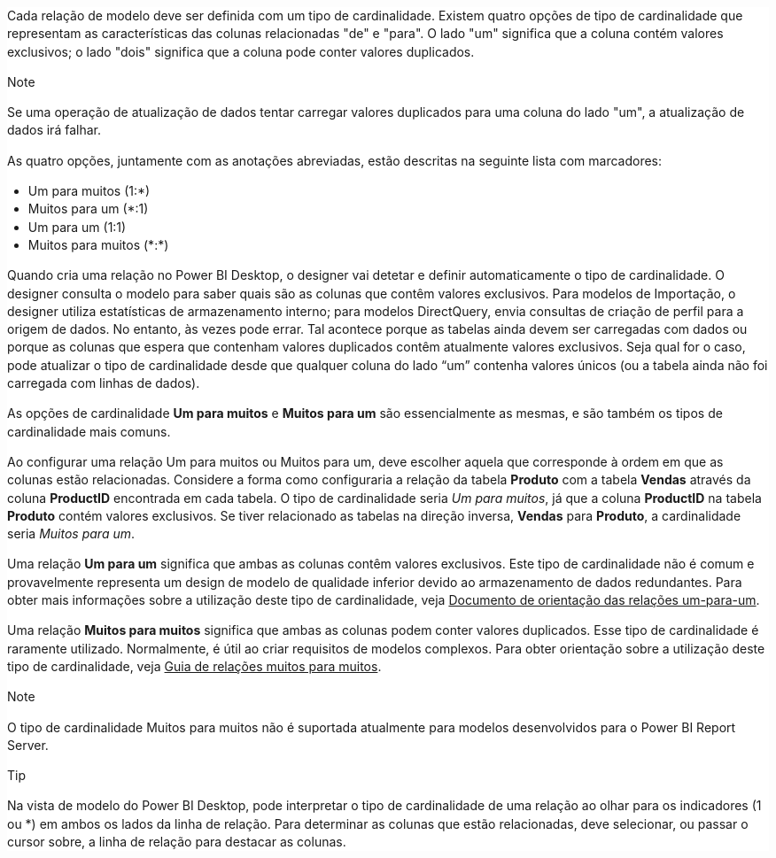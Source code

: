 Cada relação de modelo deve ser definida com um tipo de cardinalidade. Existem quatro opções de tipo de cardinalidade que representam as características das colunas relacionadas "de" e "para". O lado "um" significa que a coluna contém valores exclusivos; o lado "dois" significa que a coluna pode conter valores duplicados.

> [!NOTE]
> Se uma operação de atualização de dados tentar carregar valores duplicados para uma coluna do lado "um", a atualização de dados irá falhar.

As quatro opções, juntamente com as anotações abreviadas, estão descritas na seguinte lista com marcadores:

- Um para muitos (1:\*)
- Muitos para um (\*:1)
- Um para um (1:1)
- Muitos para muitos (\*:\*)

Quando cria uma relação no Power BI Desktop, o designer vai detetar e definir automaticamente o tipo de cardinalidade. O designer consulta o modelo para saber quais são as colunas que contêm valores exclusivos. Para modelos de Importação, o designer utiliza estatísticas de armazenamento interno; para modelos DirectQuery, envia consultas de criação de perfil para a origem de dados. No entanto, às vezes pode errar. Tal acontece porque as tabelas ainda devem ser carregadas com dados ou porque as colunas que espera que contenham valores duplicados contêm atualmente valores exclusivos. Seja qual for o caso, pode atualizar o tipo de cardinalidade desde que qualquer coluna do lado “um” contenha valores únicos (ou a tabela ainda não foi carregada com linhas de dados).

As opções de cardinalidade **Um para muitos** e **Muitos para um** são essencialmente as mesmas, e são também os tipos de cardinalidade mais comuns.

Ao configurar uma relação Um para muitos ou Muitos para um, deve escolher aquela que corresponde à ordem em que as colunas estão relacionadas. Considere a forma como configuraria a relação da tabela **Produto** com a tabela **Vendas** através da coluna **ProductID** encontrada em cada tabela. O tipo de cardinalidade seria _Um para muitos_, já que a coluna **ProductID** na tabela **Produto** contém valores exclusivos. Se tiver relacionado as tabelas na direção inversa, **Vendas** para **Produto**, a cardinalidade seria _Muitos para um_.

Uma relação **Um para um** significa que ambas as colunas contêm valores exclusivos. Este tipo de cardinalidade não é comum e provavelmente representa um design de modelo de qualidade inferior devido ao armazenamento de dados redundantes. Para obter mais informações sobre a utilização deste tipo de cardinalidade, veja [Documento de orientação das relações um-para-um](../guidance/relationships-one-to-one.md).

Uma relação **Muitos para muitos** significa que ambas as colunas podem conter valores duplicados. Esse tipo de cardinalidade é raramente utilizado. Normalmente, é útil ao criar requisitos de modelos complexos. Para obter orientação sobre a utilização deste tipo de cardinalidade, veja [Guia de relações muitos para muitos](../guidance/relationships-many-to-many.md).

> [!NOTE]
> O tipo de cardinalidade Muitos para muitos não é suportada atualmente para modelos desenvolvidos para o Power BI Report Server.

> [!TIP]
> Na vista de modelo do Power BI Desktop, pode interpretar o tipo de cardinalidade de uma relação ao olhar para os indicadores (1 ou \*) em ambos os lados da linha de relação. Para determinar as colunas que estão relacionadas, deve selecionar, ou passar o cursor sobre, a linha de relação para destacar as colunas.
